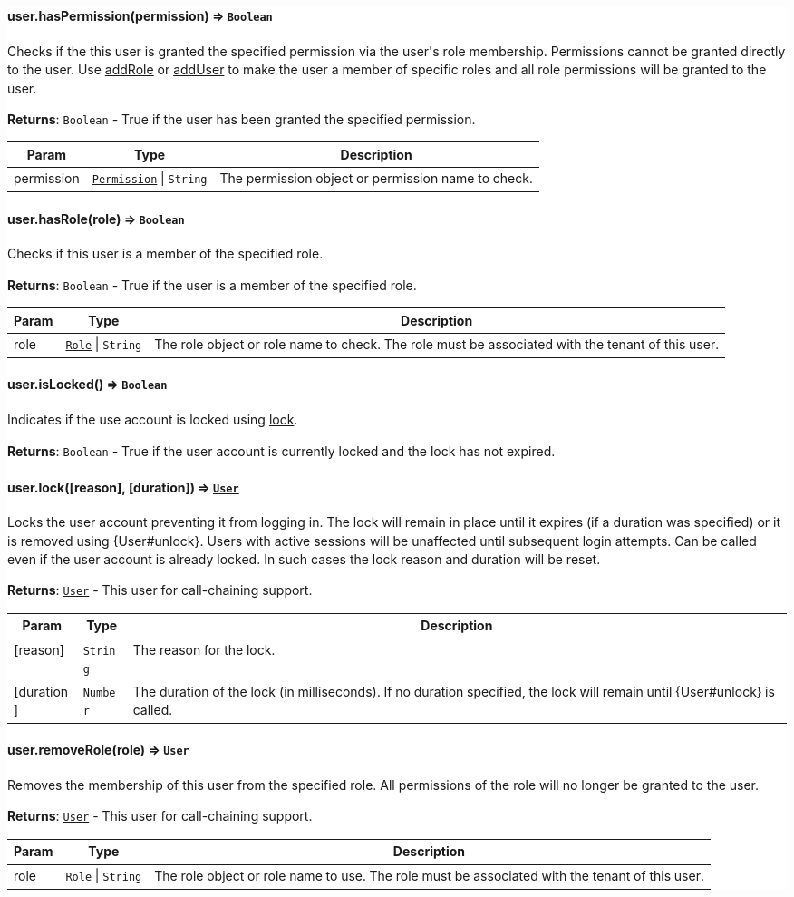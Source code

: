 #### user.hasPermission(permission) ⇒ `Boolean`

Checks if the this user is granted the specified permission via the user's role membership. Permissions cannot be granted directly to the user. Use [addRole](API-Documentation.md#user.addrole-role-user) or [addUser](API-Documentation.md#role.adduser-user-role) to make the user a member of specific roles and all role permissions will be granted to the user.

**Returns**: `Boolean` - True if the user has been granted the specified permission.

| Param      | Type                                                        | Description                                        |
| ---------- | ----------------------------------------------------------- | -------------------------------------------------- |
| permission | [`Permission`](API-Documentation.md#permission) \| `String` | The permission object or permission name to check. |

#### user.hasRole(role) ⇒ `Boolean`

Checks if this user is a member of the specified role.

**Returns**: `Boolean` - True if the user is a member of the specified role.

| Param | Type                                            | Description                                                                                      |
| ----- | ----------------------------------------------- | ------------------------------------------------------------------------------------------------ |
| role  | [`Role`](API-Documentation.md#role) \| `String` | The role object or role name to check. The role must be associated with the tenant of this user. |

#### user.isLocked() ⇒ `Boolean`

Indicates if the use account is locked using [lock](API-Documentation.md#user.lock-reason-duration-user).

**Returns**: `Boolean` - True if the user account is currently locked and the lock has not expired.

#### user.lock(\[reason], \[duration]) ⇒ [`User`](API-Documentation.md#user)

Locks the user account preventing it from logging in. The lock will remain in place until it expires (if a duration was specified) or it is removed using {User#unlock}. Users with active sessions will be unaffected until subsequent login attempts. Can be called even if the user account is already locked. In such cases the lock reason and duration will be reset.

**Returns**: [`User`](API-Documentation.md#user) - This user for call-chaining support.

| Param       | Type     | Description                                                                                                               |
| ----------- | -------- | ------------------------------------------------------------------------------------------------------------------------- |
| \[reason]   | `String` | The reason for the lock.                                                                                                  |
| \[duration] | `Number` | The duration of the lock (in milliseconds). If no duration specified, the lock will remain until {User#unlock} is called. |

#### user.removeRole(role) ⇒ [`User`](API-Documentation.md#user)

Removes the membership of this user from the specified role. All permissions of the role will no longer be granted to the user.

**Returns**: [`User`](API-Documentation.md#user) - This user for call-chaining support.

| Param | Type                                            | Description                                                                                    |
| ----- | ----------------------------------------------- | ---------------------------------------------------------------------------------------------- |
| role  | [`Role`](API-Documentation.md#role) \| `String` | The role object or role name to use. The role must be associated with the tenant of this user. |
